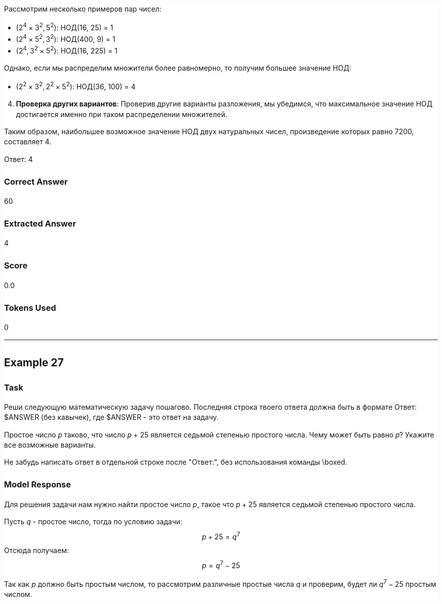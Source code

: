    Рассмотрим несколько примеров пар чисел:
   - $(2^4 \times 3^2, 5^2)$: НОД(16, 25) = 1
   - $(2^4 \times 5^2, 3^2)$: НОД(400, 9) = 1
   - $(2^4, 3^2 \times 5^2)$: НОД(16, 225) = 1

   Однако, если мы распределим множители более равномерно, то получим большее значение НОД:
   - $(2^2 \times 3^2, 2^2 \times 5^2)$: НОД(36, 100) = 4

4. **Проверка других вариантов**:
   Проверив другие варианты разложения, мы убедимся, что максимальное значение НОД достигается именно при таком распределении множителей.

Таким образом, наибольшее возможное значение НОД двух натуральных чисел, произведение которых равно 7200, составляет 4.

Ответ: 4

### Correct Answer
60

### Extracted Answer
4

### Score
0.0

### Tokens Used
0

---

## Example 27

### Task
Реши следующую математическую задачу пошагово. Последняя строка твоего ответа должна быть в формате Ответ: $ANSWER (без кавычек), где $ANSWER - это ответ на задачу.

Простое число 𝑝 таково, что число 𝑝 + 25 является седьмой степенью простого числа. Чему может быть равно 𝑝? Укажите все возможные варианты.

Не забудь написать ответ в отдельной строке после "Ответ:", без использования команды \boxed.

### Model Response
Для решения задачи нам нужно найти простое число $p$, такое что $p+25$ является седьмой степенью простого числа. 

Пусть $q$ - простое число, тогда по условию задачи:
$$ p + 25 = q^7 $$
Отсюда получаем:
$$ p = q^7 - 25 $$

Так как $p$ должно быть простым числом, то рассмотрим различные простые числа $q$ и проверим, будет ли $q^7 - 25$ простым числом.
